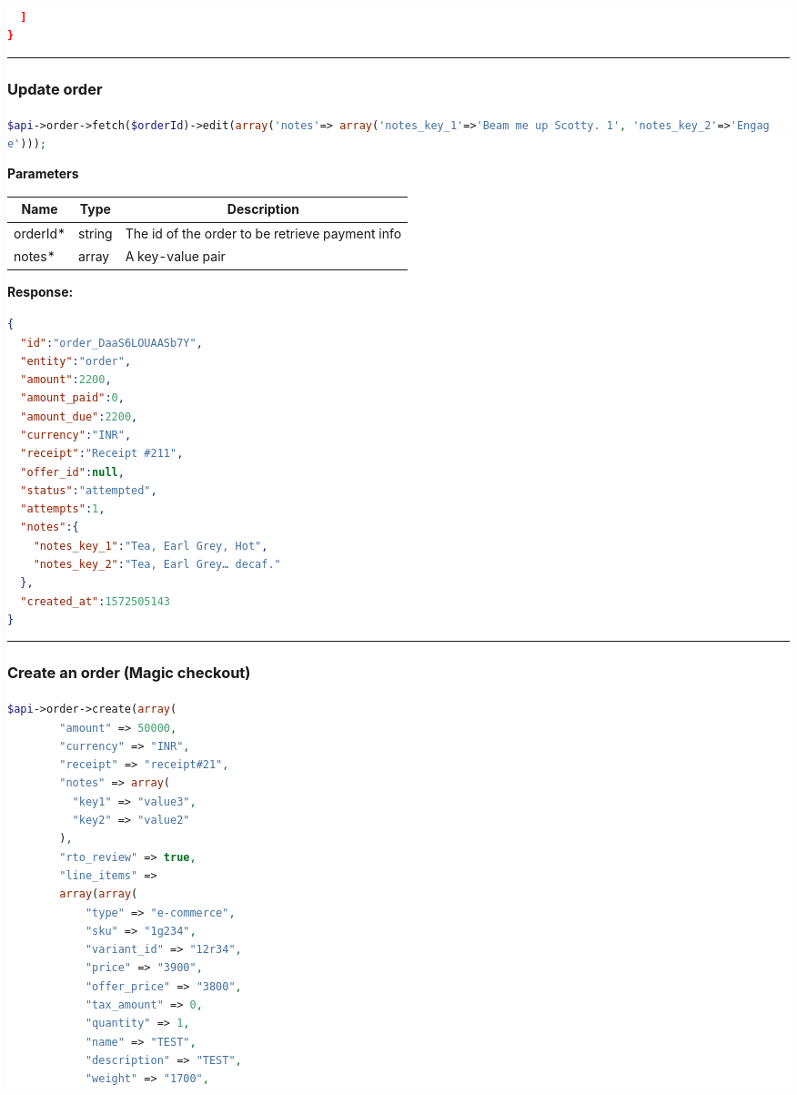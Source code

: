 ```json
  ]
}
```
-------------------------------------------------------------------------------------------------------

### Update order

```php
$api->order->fetch($orderId)->edit(array('notes'=> array('notes_key_1'=>'Beam me up Scotty. 1', 'notes_key_2'=>'Engage')));
```
**Parameters**

| Name     | Type   | Description                         |
|----------|--------|-------------------------------------|
| orderId* | string | The id of the order to be retrieve payment info |
| notes*   | array  | A key-value pair                    |

**Response:**
```json
{
  "id":"order_DaaS6LOUAASb7Y",
  "entity":"order",
  "amount":2200,
  "amount_paid":0,
  "amount_due":2200,
  "currency":"INR",
  "receipt":"Receipt #211",
  "offer_id":null,
  "status":"attempted",
  "attempts":1,
  "notes":{
    "notes_key_1":"Tea, Earl Grey, Hot",
    "notes_key_2":"Tea, Earl Grey… decaf."
  },
  "created_at":1572505143
}
```
-------------------------------------------------------------------------------------------------------

### Create an order (Magic checkout)

```php
$api->order->create(array(
        "amount" => 50000, 
        "currency" => "INR", 
        "receipt" => "receipt#21", 
        "notes" => array(
          "key1" => "value3", 
          "key2" => "value2"
        ), 
        "rto_review" => true, 
        "line_items" => 
        array(array(
            "type" => "e-commerce", 
            "sku" => "1g234", 
            "variant_id" => "12r34", 
            "price" => "3900", 
            "offer_price" => "3800", 
            "tax_amount" => 0, 
            "quantity" => 1, 
            "name" => "TEST", 
            "description" => "TEST", 
            "weight" => "1700", 
```